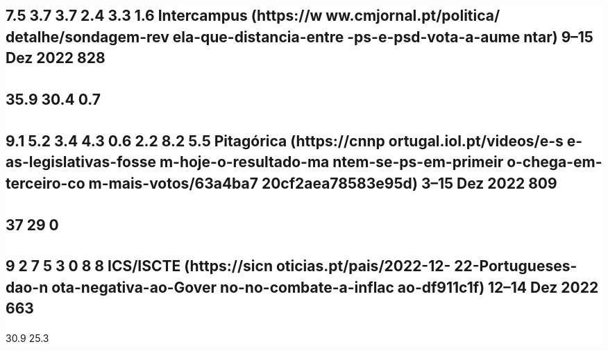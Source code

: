 7.5
3.7
3.7
2.4
3.3
1.6
Intercampus (https://w
ww.cmjornal.pt/politica/
detalhe/sondagem-rev
ela-que-distancia-entre
-ps-e-psd-vota-a-aume
ntar)
9–15 Dez
2022
828
-
35.9
30.4
0.7
-
9.1
5.2
3.4
4.3
0.6
2.2
8.2
5.5
Pitagórica (https://cnnp
ortugal.iol.pt/videos/e-s
e-as-legislativas-fosse
m-hoje-o-resultado-ma
ntem-se-ps-em-primeir
o-chega-em-terceiro-co
m-mais-votos/63a4ba7
20cf2aea78583e95d)
3–15 Dez
2022
809
-
37
29
0
-
9
2
7
5
3
0
8
8
ICS/ISCTE (https://sicn
oticias.pt/pais/2022-12-
22-Portugueses-dao-n
ota-negativa-ao-Gover
no-no-combate-a-inflac
ao-df911c1f)
12–14 Dez
2022
663
-
30.9
25.3